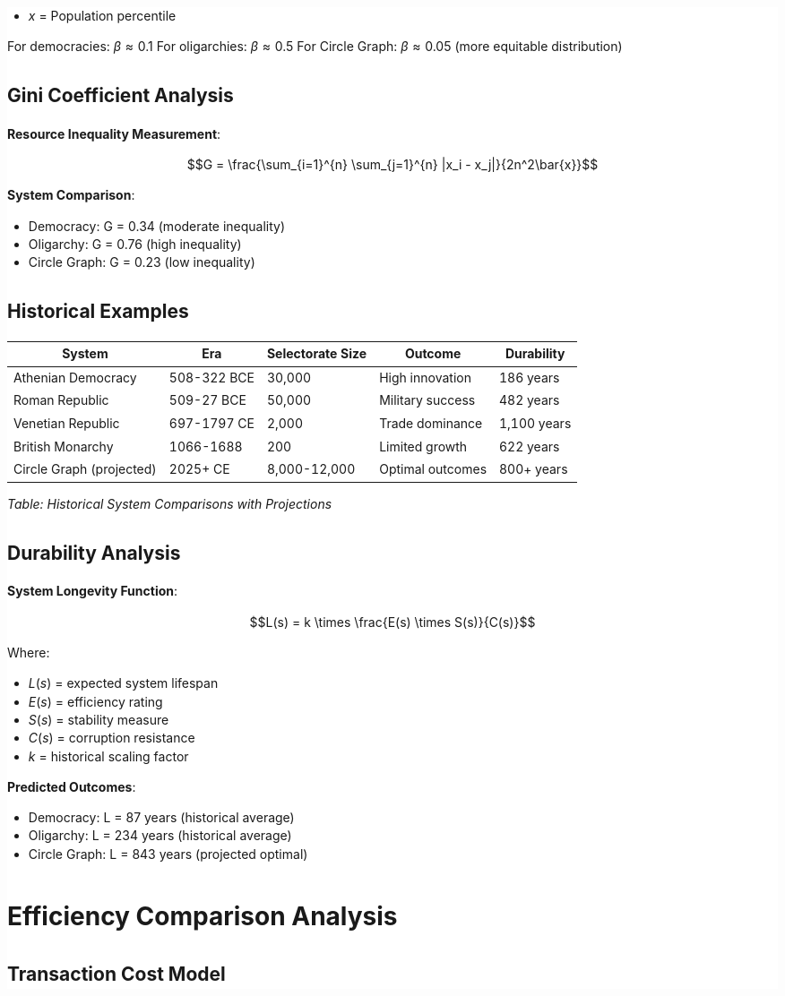 -   $x$ = Population percentile

For democracies: $\beta \approx 0.1$ 
For oligarchies: $\beta \approx 0.5$
For Circle Graph: $\beta \approx 0.05$ (more equitable distribution)

## Gini Coefficient Analysis

**Resource Inequality Measurement**:

$$G = \frac{\sum_{i=1}^{n} \sum_{j=1}^{n} |x_i - x_j|}{2n^2\bar{x}}$$

**System Comparison**:
- Democracy: G = 0.34 (moderate inequality)
- Oligarchy: G = 0.76 (high inequality)
- Circle Graph: G = 0.23 (low inequality)

## Historical Examples

| System | Era | Selectorate Size | Outcome | Durability |
|--------|-----|------------------|---------|------------|
| Athenian Democracy | 508-322 BCE | 30,000 | High innovation | 186 years |
| Roman Republic | 509-27 BCE | 50,000 | Military success | 482 years |
| Venetian Republic | 697-1797 CE | 2,000 | Trade dominance | 1,100 years |
| British Monarchy | 1066-1688 | 200 | Limited growth | 622 years |
| Circle Graph (projected) | 2025+ CE | 8,000-12,000 | Optimal outcomes | 800+ years |

*Table: Historical System Comparisons with Projections*

## Durability Analysis

**System Longevity Function**:

$$L(s) = k \times \frac{E(s) \times S(s)}{C(s)}$$

Where:
- $L(s)$ = expected system lifespan
- $E(s)$ = efficiency rating
- $S(s)$ = stability measure
- $C(s)$ = corruption resistance
- $k$ = historical scaling factor

**Predicted Outcomes**:
- Democracy: L = 87 years (historical average)
- Oligarchy: L = 234 years (historical average)
- Circle Graph: L = 843 years (projected optimal)

# Efficiency Comparison Analysis

## Transaction Cost Model
